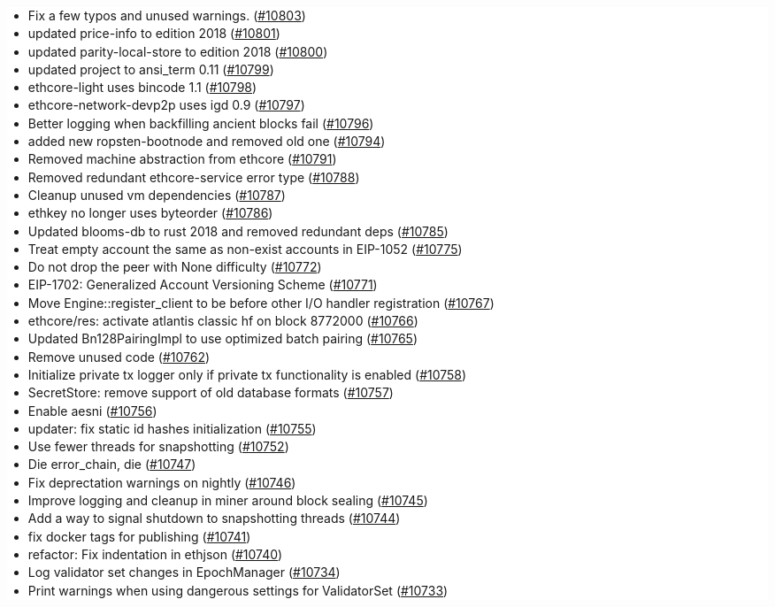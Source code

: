 * Fix a few typos and unused warnings. ([#10803](https://github.com/openethereum/openethereum/pull/10803))
* updated price-info to edition 2018 ([#10801](https://github.com/openethereum/openethereum/pull/10801))
* updated parity-local-store to edition 2018 ([#10800](https://github.com/openethereum/openethereum/pull/10800))
* updated project to ansi_term 0.11 ([#10799](https://github.com/openethereum/openethereum/pull/10799))
* ethcore-light uses bincode 1.1 ([#10798](https://github.com/openethereum/openethereum/pull/10798))
* ethcore-network-devp2p uses igd 0.9 ([#10797](https://github.com/openethereum/openethereum/pull/10797))
* Better logging when backfilling ancient blocks fail ([#10796](https://github.com/openethereum/openethereum/pull/10796))
* added new ropsten-bootnode and removed old one ([#10794](https://github.com/openethereum/openethereum/pull/10794))
* Removed machine abstraction from ethcore ([#10791](https://github.com/openethereum/openethereum/pull/10791))
* Removed redundant ethcore-service error type ([#10788](https://github.com/openethereum/openethereum/pull/10788))
* Cleanup unused vm dependencies ([#10787](https://github.com/openethereum/openethereum/pull/10787))
* ethkey no longer uses byteorder ([#10786](https://github.com/openethereum/openethereum/pull/10786))
* Updated blooms-db to rust 2018 and removed redundant deps ([#10785](https://github.com/openethereum/openethereum/pull/10785))
* Treat empty account the same as non-exist accounts in EIP-1052 ([#10775](https://github.com/openethereum/openethereum/pull/10775))
* Do not drop the peer with None difficulty ([#10772](https://github.com/openethereum/openethereum/pull/10772))
* EIP-1702: Generalized Account Versioning Scheme ([#10771](https://github.com/openethereum/openethereum/pull/10771))
* Move Engine::register_client to be before other I/O handler registration ([#10767](https://github.com/openethereum/openethereum/pull/10767))
* ethcore/res: activate atlantis classic hf on block 8772000 ([#10766](https://github.com/openethereum/openethereum/pull/10766))
* Updated Bn128PairingImpl to use optimized batch pairing  ([#10765](https://github.com/openethereum/openethereum/pull/10765))
* Remove unused code ([#10762](https://github.com/openethereum/openethereum/pull/10762))
* Initialize private tx logger only if private tx functionality is enabled ([#10758](https://github.com/openethereum/openethereum/pull/10758))
* SecretStore: remove support of old database formats ([#10757](https://github.com/openethereum/openethereum/pull/10757))
* Enable aesni ([#10756](https://github.com/openethereum/openethereum/pull/10756))
* updater: fix static id hashes initialization ([#10755](https://github.com/openethereum/openethereum/pull/10755))
* Use fewer threads for snapshotting ([#10752](https://github.com/openethereum/openethereum/pull/10752))
* Die error_chain, die ([#10747](https://github.com/openethereum/openethereum/pull/10747))
* Fix deprectation warnings on nightly ([#10746](https://github.com/openethereum/openethereum/pull/10746))
* Improve logging and cleanup in miner around block sealing ([#10745](https://github.com/openethereum/openethereum/pull/10745))
* Add a way to signal shutdown to snapshotting threads ([#10744](https://github.com/openethereum/openethereum/pull/10744))
* fix docker tags for publishing ([#10741](https://github.com/openethereum/openethereum/pull/10741))
* refactor: Fix indentation in ethjson ([#10740](https://github.com/openethereum/openethereum/pull/10740))
* Log validator set changes in EpochManager ([#10734](https://github.com/openethereum/openethereum/pull/10734))
* Print warnings when using dangerous settings for ValidatorSet ([#10733](https://github.com/openethereum/openethereum/pull/10733))